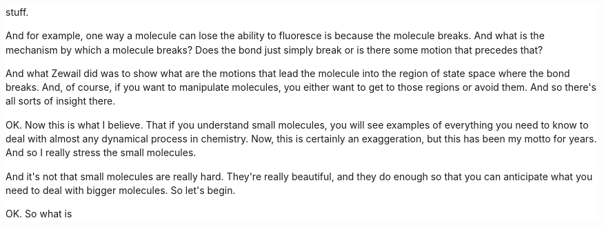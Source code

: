  <span m="540300">stuff.</span></p><p><span m="541770">And</span> <span m="542010">for</span>
  <span m="542280">example,</span> <span m="545290">one</span> <span m="545560">way</span>
  <span m="545830">a</span> <span m="545890">molecule</span> <span m="546730">can</span>
  <span m="548080">lose</span> <span m="548500">the</span> <span m="548650">ability</span>
  <span m="549130">to</span> <span m="549280">fluoresce</span> <span m="549760">is</span>
  <span m="549940">because</span> <span m="550270">the</span> <span m="550360">molecule</span>
  <span m="550840">breaks.</span> <span m="553000">And</span> <span m="553330">what</span>
  <span m="553510">is</span> <span m="553630">the</span> <span m="553720">mechanism</span>
  <span m="554320">by</span> <span m="554500">which</span> <span m="554770">a</span>
  <span m="554830">molecule</span> <span m="555340">breaks?</span> <span m="555790">Does</span>
  <span m="555970">the</span> <span m="556120">bond</span> <span m="556420">just</span>
  <span m="556630">simply</span> <span m="558340">break</span> <span m="558850">or</span>
  <span m="559090">is</span> <span m="559210">there</span> <span m="559360">some</span>
  <span m="559540">motion</span> <span m="560080">that</span> <span m="560230">precedes</span>
  <span m="560830">that?</span></p><p><span m="562200">And</span> <span m="562710">what</span>
  <span m="563220">Zewail</span> <span m="563790">did</span> <span m="564180">was</span>
  <span m="564600">to</span> <span m="564720">show</span> <span m="565860">what</span>
  <span m="566310">are</span> <span m="566490">the</span> <span m="566820">motions</span>
  <span m="567480">that</span> <span m="567690">lead</span> <span m="568050">the</span>
  <span m="568200">molecule</span> <span m="568830">into</span> <span m="569100">the</span>
  <span m="569220">region</span> <span m="569640">of</span> <span m="570840">state</span>
  <span m="571200">space</span> <span m="571650">where</span> <span m="572130">the</span>
  <span m="572280">bond</span> <span m="572580">breaks.</span> <span m="574740">And,</span>
  <span m="574980">of</span> <span m="575100">course,</span> <span m="575430">if</span>
  <span m="575520">you</span> <span m="575610">want</span> <span m="575820">to</span>
  <span m="575880">manipulate</span> <span m="576480">molecules,</span> <span m="577200">you</span>
  <span m="577320">either</span> <span m="577500">want</span> <span m="577680">to</span>
  <span m="577770">get</span> <span m="578100">to</span> <span m="578220">those</span>
  <span m="578520">regions</span> <span m="578940">or</span> <span m="579060">avoid</span>
  <span m="579390">them.</span> <span m="581060">And</span> <span m="581270">so</span>
  <span m="581450">there's</span> <span m="581630">all</span> <span m="581900">sorts</span>
  <span m="582200">of</span> <span m="582320">insight</span> <span m="583100">there.</span></p><p><span
  m="585268">OK.</span> <span m="587610">Now</span> <span m="588500">this</span> <span
  m="591290">is</span> <span m="591380">what</span> <span m="591530">I</span> <span
  m="591620">believe.</span> <span m="592390">That</span> <span m="592660">if</span>
  <span m="592820">you</span> <span m="593090">understand</span> <span m="594380">small</span>
  <span m="594830">molecules,</span> <span m="596360">you</span> <span m="596510">will</span>
  <span m="596630">see</span> <span m="596870">examples</span> <span m="597560">of</span>
  <span m="597710">everything</span> <span m="598250">you</span> <span m="598340">need</span>
  <span m="598550">to</span> <span m="598670">know</span> <span m="599370">to</span>
  <span m="599510">deal</span> <span m="599840">with</span> <span m="600170">almost</span>
  <span m="600770">any</span> <span m="601190">dynamical</span> <span m="601760">process</span>
  <span m="602390">in</span> <span m="602510">chemistry.</span> <span m="603980">Now,</span>
  <span m="604160">this</span> <span m="604340">is</span> <span m="604550">certainly</span>
  <span m="605030">an</span> <span m="605120">exaggeration,</span> <span m="606390">but</span>
  <span m="606440">this</span> <span m="606650">has</span> <span m="606800">been</span>
  <span m="607430">my</span> <span m="608090">motto</span> <span m="608720">for</span>
  <span m="609080">years.</span> <span m="610490">And</span> <span m="610970">so</span>
  <span m="611330">I</span> <span m="611900">really</span> <span m="612350">stress</span>
  <span m="613010">the</span> <span m="613130">small</span> <span m="613460">molecules.</span></p><p><span
  m="615680">And</span> <span m="616580">it's</span> <span m="616790">not</span> <span
  m="617090">that</span> <span m="617270">small</span> <span m="617570">molecules</span>
  <span m="618950">are</span> <span m="619280">really</span> <span m="619700">hard.</span>
  <span m="620210">They're</span> <span m="620330">really</span> <span m="620660">beautiful,</span>
  <span m="622040">and</span> <span m="622220">they</span> <span m="622400">do</span>
  <span m="623150">enough</span> <span m="623690">so</span> <span m="623930">that</span>
  <span m="624080">you</span> <span m="624230">can</span> <span m="624500">anticipate</span>
  <span m="625820">what</span> <span m="626000">you</span> <span m="626150">need</span>
  <span m="626480">to</span> <span m="626720">deal</span> <span m="627080">with</span>
  <span m="627320">bigger</span> <span m="627650">molecules.</span> <span m="629840">So</span>
  <span m="630750">let's</span> <span m="632210">begin.</span></p><p><span m="638380">OK.</span>
  <span m="640780">So</span> <span m="640960">what</span> <span m="641170">is</span>